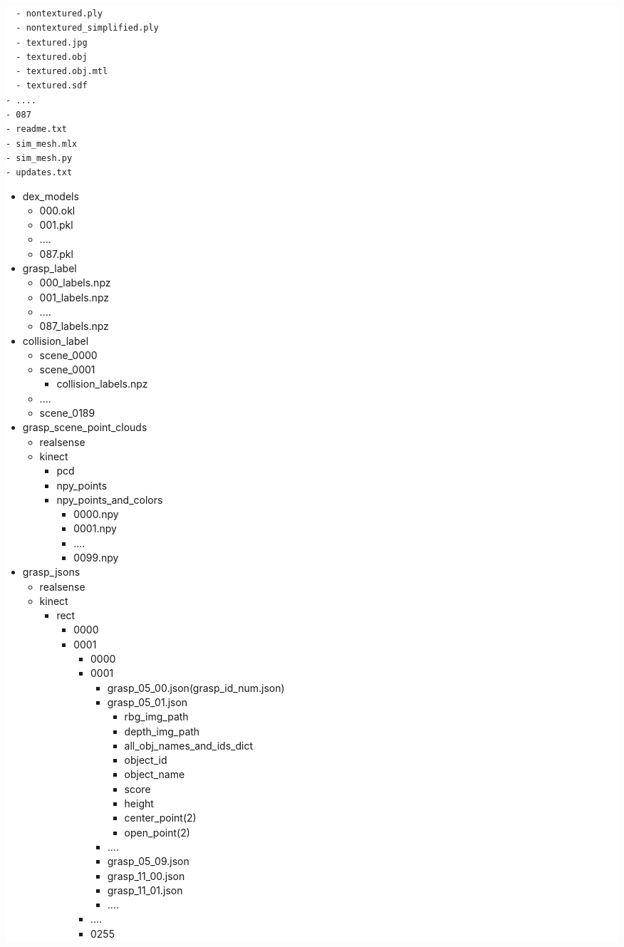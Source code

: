       - nontextured.ply
      - nontextured_simplified.ply
      - textured.jpg
      - textured.obj
      - textured.obj.mtl
      - textured.sdf
    - ....
    - 087
    - readme.txt
    - sim_mesh.mlx
    - sim_mesh.py
    - updates.txt
- dex_models
    - 000.okl
    - 001.pkl
    - ....
    - 087.pkl
- grasp_label
    - 000_labels.npz
    - 001_labels.npz
    - ....
    - 087_labels.npz
- collision_label
    - scene_0000
    - scene_0001
        - collision_labels.npz
    - ....
    - scene_0189
- grasp_scene_point_clouds
    - realsense
    - kinect
        - pcd
        - npy_points
        - npy_points_and_colors
            - 0000.npy
            - 0001.npy
            - ....
            - 0099.npy
- grasp_jsons
    - realsense
    - kinect
        - rect
            - 0000
            - 0001
                - 0000
                - 0001
                    - grasp_05_00.json(grasp_id_num.json)
                    - grasp_05_01.json
                        - rbg_img_path
                        - depth_img_path
                        - all_obj_names_and_ids_dict
                        - object_id
                        - object_name
                        - score
                        - height
                        - center_point(2)
                        - open_point(2)
                    - ....
                    - grasp_05_09.json
                    - grasp_11_00.json
                    - grasp_11_01.json
                    - ....
                - ....
                - 0255